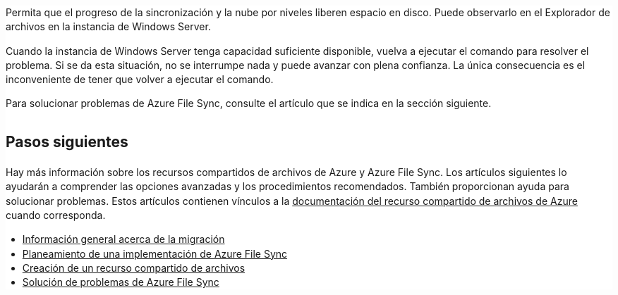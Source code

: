Permita que el progreso de la sincronización y la nube por niveles liberen espacio en disco. Puede observarlo en el Explorador de archivos en la instancia de Windows Server.

Cuando la instancia de Windows Server tenga capacidad suficiente disponible, vuelva a ejecutar el comando para resolver el problema. Si se da esta situación, no se interrumpe nada y puede avanzar con plena confianza. La única consecuencia es el inconveniente de tener que volver a ejecutar el comando.

Para solucionar problemas de Azure File Sync, consulte el artículo que se indica en la sección siguiente.

## <a name="next-steps"></a>Pasos siguientes

Hay más información sobre los recursos compartidos de archivos de Azure y Azure File Sync. Los artículos siguientes lo ayudarán a comprender las opciones avanzadas y los procedimientos recomendados. También proporcionan ayuda para solucionar problemas. Estos artículos contienen vínculos a la [documentación del recurso compartido de archivos de Azure](storage-files-introduction.md) cuando corresponda.

* [Información general acerca de la migración](storage-files-migration-overview.md)
* [Planeamiento de una implementación de Azure File Sync](../file-sync/file-sync-planning.md)
* [Creación de un recurso compartido de archivos](storage-how-to-create-file-share.md)
* [Solución de problemas de Azure File Sync](../file-sync/file-sync-troubleshoot.md)